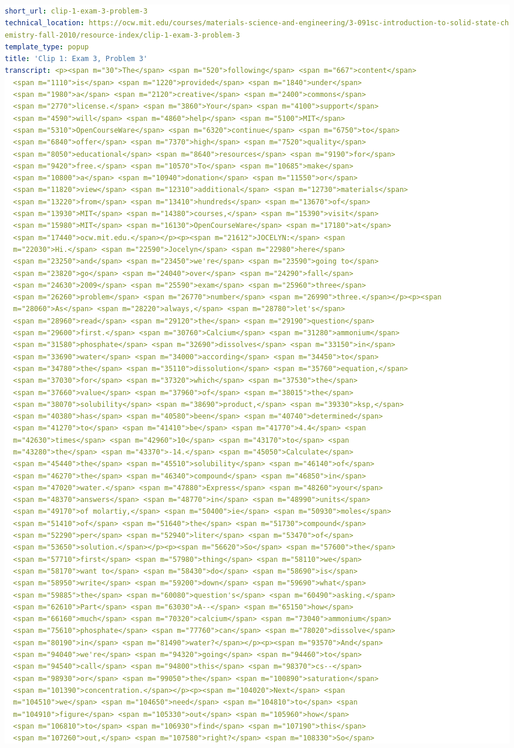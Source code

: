 ```yaml
short_url: clip-1-exam-3-problem-3
technical_location: https://ocw.mit.edu/courses/materials-science-and-engineering/3-091sc-introduction-to-solid-state-chemistry-fall-2010/resource-index/clip-1-exam-3-problem-3
template_type: popup
title: 'Clip 1: Exam 3, Problem 3'
transcript: <p><span m="30">The</span> <span m="520">following</span> <span m="667">content</span>
  <span m="1110">is</span> <span m="1220">provided</span> <span m="1840">under</span>
  <span m="1980">a</span> <span m="2120">creative</span> <span m="2400">commons</span>
  <span m="2770">license.</span> <span m="3860">Your</span> <span m="4100">support</span>
  <span m="4590">will</span> <span m="4860">help</span> <span m="5100">MIT</span>
  <span m="5310">OpenCourseWare</span> <span m="6320">continue</span> <span m="6750">to</span>
  <span m="6840">offer</span> <span m="7370">high</span> <span m="7520">quality</span>
  <span m="8050">educational</span> <span m="8640">resources</span> <span m="9190">for</span>
  <span m="9420">free.</span> <span m="10570">To</span> <span m="10685">make</span>
  <span m="10800">a</span> <span m="10940">donation</span> <span m="11550">or</span>
  <span m="11820">view</span> <span m="12310">additional</span> <span m="12730">materials</span>
  <span m="13220">from</span> <span m="13410">hundreds</span> <span m="13670">of</span>
  <span m="13930">MIT</span> <span m="14380">courses,</span> <span m="15390">visit</span>
  <span m="15980">MIT</span> <span m="16130">OpenCourseWare</span> <span m="17180">at</span>
  <span m="17440">ocw.mit.edu.</span></p><p><span m="21612">JOCELYN:</span> <span
  m="22030">Hi.</span> <span m="22590">Jocelyn</span> <span m="22980">here</span>
  <span m="23250">and</span> <span m="23450">we're</span> <span m="23590">going to</span>
  <span m="23820">go</span> <span m="24040">over</span> <span m="24290">fall</span>
  <span m="24630">2009</span> <span m="25590">exam</span> <span m="25960">three</span>
  <span m="26260">problem</span> <span m="26770">number</span> <span m="26990">three.</span></p><p><span
  m="28060">As</span> <span m="28220">always,</span> <span m="28780">let's</span>
  <span m="28960">read</span> <span m="29120">the</span> <span m="29190">question</span>
  <span m="29600">first.</span> <span m="30760">Calcium</span> <span m="31280">ammonium</span>
  <span m="31580">phosphate</span> <span m="32690">dissolves</span> <span m="33150">in</span>
  <span m="33690">water</span> <span m="34000">according</span> <span m="34450">to</span>
  <span m="34780">the</span> <span m="35110">dissolution</span> <span m="35760">equation,</span>
  <span m="37030">for</span> <span m="37320">which</span> <span m="37530">the</span>
  <span m="37660">value</span> <span m="37960">of</span> <span m="38015">the</span>
  <span m="38070">solubility</span> <span m="38690">product,</span> <span m="39330">ksp,</span>
  <span m="40380">has</span> <span m="40580">been</span> <span m="40740">determined</span>
  <span m="41270">to</span> <span m="41410">be</span> <span m="41770">4.4</span> <span
  m="42630">times</span> <span m="42960">10</span> <span m="43170">to</span> <span
  m="43280">the</span> <span m="43370">-14.</span> <span m="45050">Calculate</span>
  <span m="45440">the</span> <span m="45510">solubility</span> <span m="46140">of</span>
  <span m="46270">the</span> <span m="46340">compound</span> <span m="46850">in</span>
  <span m="47020">water.</span> <span m="47880">Express</span> <span m="48260">your</span>
  <span m="48370">answers</span> <span m="48770">in</span> <span m="48990">units</span>
  <span m="49170">of molartiy,</span> <span m="50400">ie</span> <span m="50930">moles</span>
  <span m="51410">of</span> <span m="51640">the</span> <span m="51730">compound</span>
  <span m="52290">per</span> <span m="52940">liter</span> <span m="53470">of</span>
  <span m="53650">solution.</span></p><p><span m="56620">So</span> <span m="57600">the</span>
  <span m="57710">first</span> <span m="57980">thing</span> <span m="58110">we</span>
  <span m="58170">want to</span> <span m="58430">do</span> <span m="58690">is</span>
  <span m="58950">write</span> <span m="59200">down</span> <span m="59690">what</span>
  <span m="59885">the</span> <span m="60080">question's</span> <span m="60490">asking.</span>
  <span m="62610">Part</span> <span m="63030">A--</span> <span m="65150">how</span>
  <span m="66160">much</span> <span m="70320">calcium</span> <span m="73040">ammonium</span>
  <span m="75610">phosphate</span> <span m="77760">can</span> <span m="78020">dissolve</span>
  <span m="80190">in</span> <span m="81490">water?</span></p><p><span m="93570">And</span>
  <span m="94040">we're</span> <span m="94320">going</span> <span m="94460">to</span>
  <span m="94540">call</span> <span m="94800">this</span> <span m="98370">cs--</span>
  <span m="98930">or</span> <span m="99050">the</span> <span m="100890">saturation</span>
  <span m="101390">concentration.</span></p><p><span m="104020">Next</span> <span
  m="104510">we</span> <span m="104650">need</span> <span m="104810">to</span> <span
  m="104910">figure</span> <span m="105330">out</span> <span m="105960">how</span>
  <span m="106810">to</span> <span m="106930">find</span> <span m="107190">this</span>
  <span m="107260">out,</span> <span m="107580">right?</span> <span m="108330">So</span>
```